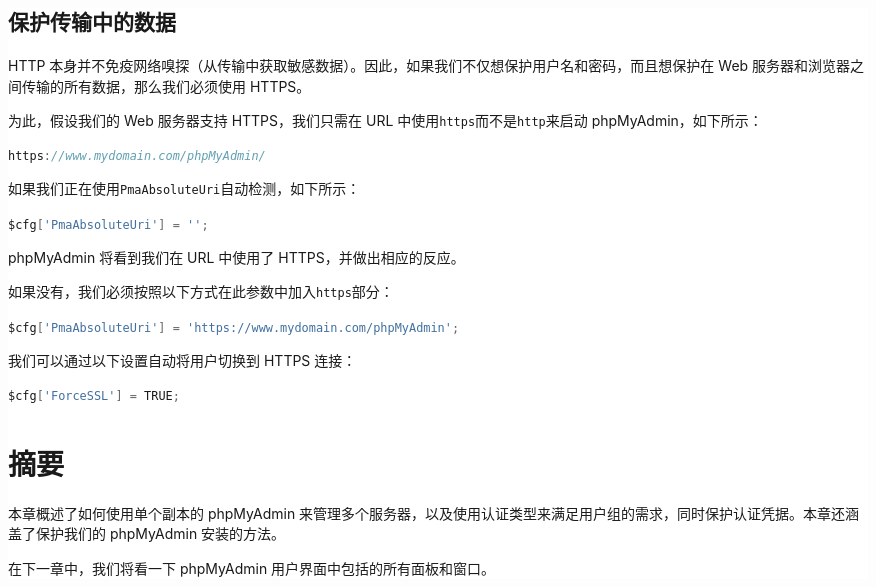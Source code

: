 ## 保护传输中的数据

HTTP 本身并不免疫网络嗅探（从传输中获取敏感数据）。因此，如果我们不仅想保护用户名和密码，而且想保护在 Web 服务器和浏览器之间传输的所有数据，那么我们必须使用 HTTPS。

为此，假设我们的 Web 服务器支持 HTTPS，我们只需在 URL 中使用`https`而不是`http`来启动 phpMyAdmin，如下所示：

```go
https://www.mydomain.com/phpMyAdmin/

```

如果我们正在使用`PmaAbsoluteUri`自动检测，如下所示：

```go
$cfg['PmaAbsoluteUri'] = '';

```

phpMyAdmin 将看到我们在 URL 中使用了 HTTPS，并做出相应的反应。

如果没有，我们必须按照以下方式在此参数中加入`https`部分：

```go
$cfg['PmaAbsoluteUri'] = 'https://www.mydomain.com/phpMyAdmin';

```

我们可以通过以下设置自动将用户切换到 HTTPS 连接：

```go
$cfg['ForceSSL'] = TRUE;

```

# 摘要

本章概述了如何使用单个副本的 phpMyAdmin 来管理多个服务器，以及使用认证类型来满足用户组的需求，同时保护认证凭据。本章还涵盖了保护我们的 phpMyAdmin 安装的方法。

在下一章中，我们将看一下 phpMyAdmin 用户界面中包括的所有面板和窗口。
